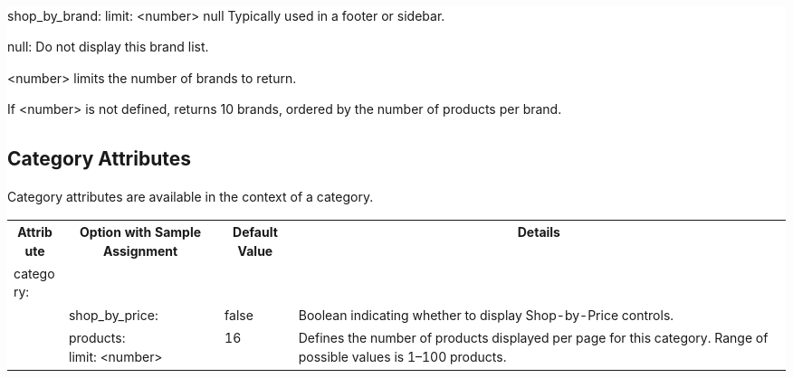   <tr>
    <td>shop_by_brand:</td>
    <td>limit: &lt;number&gt;</td>
    <td>null</td>
    <td>Typically used in a footer or sidebar.<br><p></p>
null: Do not display this brand list.<br><p></p>
&lt;number&gt; limits the number of brands to return.<br><p></p>
If &lt;number&gt; is not defined, returns 10 brands, ordered by the number of products per brand.</td>
  </tr>
</table>



## Category Attributes 

Category attributes are available in the context of a category.

<table>
  <tr>
    <th>Attribute</th>
    <th>Option with Sample Assignment</th>
    <th>Default Value</th>
    <th>Details</th>
  </tr>
  <tr>
    <td>category:</td>
    <td></td>
    <td></td>
    <td></td>
  </tr>

  <tr>
    <td></td>
    <td>shop_by_price:</td>
    <td>
false</td>
    <td>
Boolean indicating whether to display Shop-by-Price controls.</td>
  </tr>

  <tr>
    <td></td>
    <td>products:<br>
        <span class="indent1">limit: &lt;number&gt;</span></td>
    <td>
16</td>
    <td>
Defines the number of products displayed per page for this category. Range of possible values is 1&ndash;100 products.</td>
  </tr>
</table>

